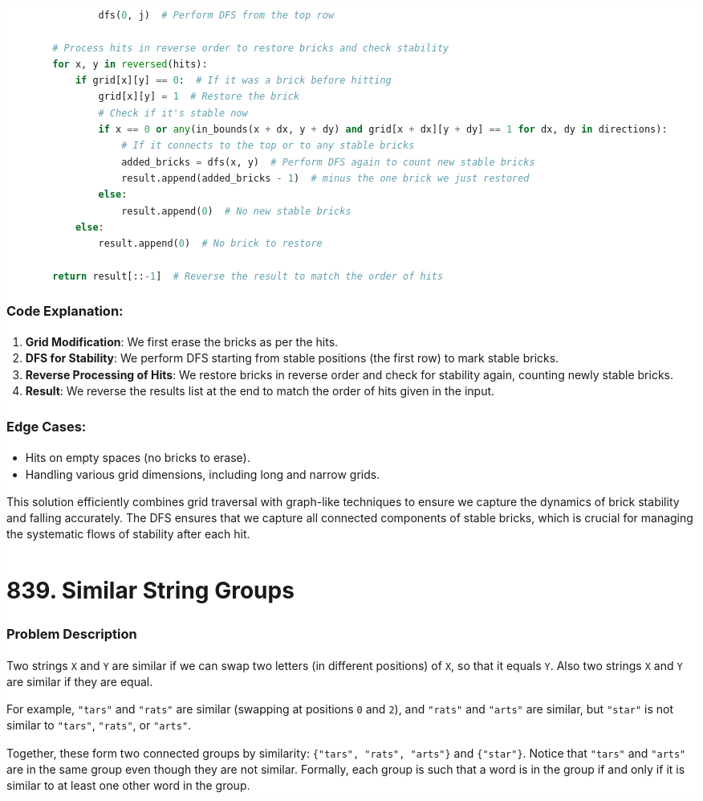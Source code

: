 ```python
                dfs(0, j)  # Perform DFS from the top row
        
        # Process hits in reverse order to restore bricks and check stability
        for x, y in reversed(hits):
            if grid[x][y] == 0:  # If it was a brick before hitting
                grid[x][y] = 1  # Restore the brick
                # Check if it's stable now
                if x == 0 or any(in_bounds(x + dx, y + dy) and grid[x + dx][y + dy] == 1 for dx, dy in directions):
                    # If it connects to the top or to any stable bricks
                    added_bricks = dfs(x, y)  # Perform DFS again to count new stable bricks
                    result.append(added_bricks - 1)  # minus the one brick we just restored
                else:
                    result.append(0)  # No new stable bricks
            else:
                result.append(0)  # No brick to restore
        
        return result[::-1]  # Reverse the result to match the order of hits

```

### Code Explanation:
1. **Grid Modification**: We first erase the bricks as per the hits. 
2. **DFS for Stability**: We perform DFS starting from stable positions (the first row) to mark stable bricks.
3. **Reverse Processing of Hits**: We restore bricks in reverse order and check for stability again, counting newly stable bricks.
4. **Result**: We reverse the results list at the end to match the order of hits given in the input.

### Edge Cases:
- Hits on empty spaces (no bricks to erase).
- Handling various grid dimensions, including long and narrow grids.

This solution efficiently combines grid traversal with graph-like techniques to ensure we capture the dynamics of brick stability and falling accurately. The DFS ensures that we capture all connected components of stable bricks, which is crucial for managing the systematic flows of stability after each hit.

# 839. Similar String Groups

### Problem Description 
Two strings `X` and `Y` are similar if we can swap two letters (in different positions) of `X`, so that it equals `Y`. Also two strings `X` and `Y` are similar if they are equal.

For example, `"tars"` and `"rats"` are similar (swapping at positions `0` and `2`), and `"rats"` and `"arts"` are similar, but `"star"` is not similar to `"tars"`, `"rats"`, or `"arts"`.

Together, these form two connected groups by similarity: `{"tars", "rats", "arts"}` and `{"star"}`.  Notice that `"tars"` and `"arts"` are in the same group even though they are not similar.  Formally, each group is such that a word is in the group if and only if it is similar to at least one other word in the group.

